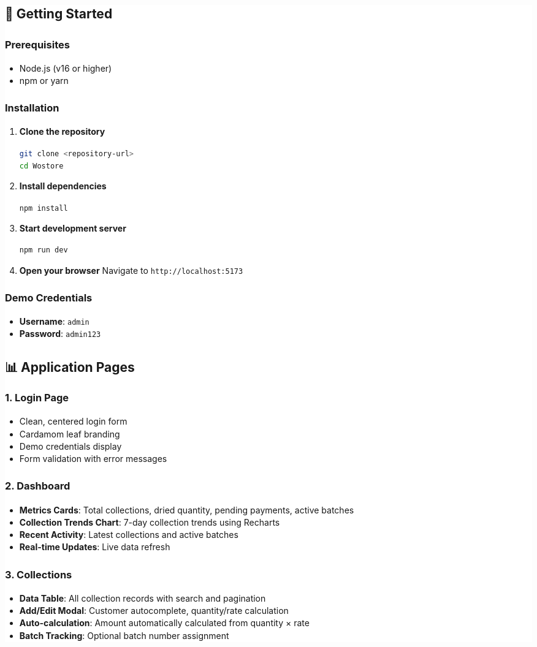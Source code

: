 ## 🚀 Getting Started

### Prerequisites
- Node.js (v16 or higher)
- npm or yarn

### Installation

1. **Clone the repository**
   ```bash
   git clone <repository-url>
   cd Wostore
   ```

2. **Install dependencies**
   ```bash
   npm install
   ```

3. **Start development server**
   ```bash
   npm run dev
   ```

4. **Open your browser**
   Navigate to `http://localhost:5173`

### Demo Credentials
- **Username**: `admin`
- **Password**: `admin123`

## 📊 Application Pages

### 1. Login Page
- Clean, centered login form
- Cardamom leaf branding
- Demo credentials display
- Form validation with error messages

### 2. Dashboard
- **Metrics Cards**: Total collections, dried quantity, pending payments, active batches
- **Collection Trends Chart**: 7-day collection trends using Recharts
- **Recent Activity**: Latest collections and active batches
- **Real-time Updates**: Live data refresh

### 3. Collections
- **Data Table**: All collection records with search and pagination
- **Add/Edit Modal**: Customer autocomplete, quantity/rate calculation
- **Auto-calculation**: Amount automatically calculated from quantity × rate
- **Batch Tracking**: Optional batch number assignment
